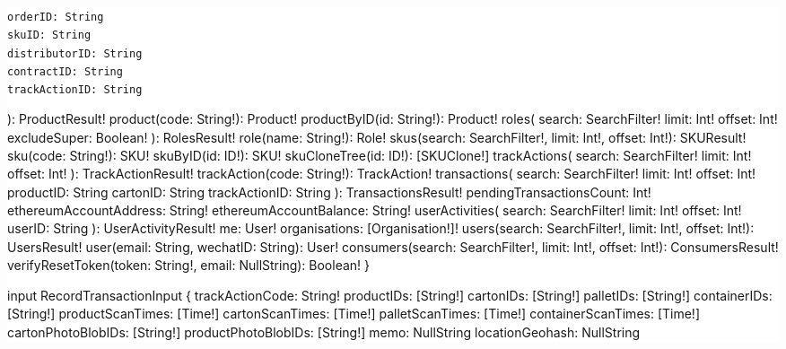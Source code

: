     orderID: String
    skuID: String
    distributorID: String
    contractID: String
    trackActionID: String
  ): ProductResult!
  product(code: String!): Product!
  productByID(id: String!): Product!
  roles(
    search: SearchFilter!
    limit: Int!
    offset: Int!
    excludeSuper: Boolean!
  ): RolesResult!
  role(name: String!): Role!
  skus(search: SearchFilter!, limit: Int!, offset: Int!): SKUResult!
  sku(code: String!): SKU!
  skuByID(id: ID!): SKU!
  skuCloneTree(id: ID!): [SKUClone!]
  trackActions(
    search: SearchFilter!
    limit: Int!
    offset: Int!
  ): TrackActionResult!
  trackAction(code: String!): TrackAction!
  transactions(
    search: SearchFilter!
    limit: Int!
    offset: Int!
    productID: String
    cartonID: String
    trackActionID: String
  ): TransactionsResult!
  pendingTransactionsCount: Int!
  ethereumAccountAddress: String!
  ethereumAccountBalance: String!
  userActivities(
    search: SearchFilter!
    limit: Int!
    offset: Int!
    userID: String
  ): UserActivityResult!
  me: User!
  organisations: [Organisation!]!
  users(search: SearchFilter!, limit: Int!, offset: Int!): UsersResult!
  user(email: String, wechatID: String): User!
  consumers(search: SearchFilter!, limit: Int!, offset: Int!): ConsumersResult!
  verifyResetToken(token: String!, email: NullString): Boolean!
}

input RecordTransactionInput {
  trackActionCode: String!
  productIDs: [String!]
  cartonIDs: [String!]
  palletIDs: [String!]
  containerIDs: [String!]
  productScanTimes: [Time!]
  cartonScanTimes: [Time!]
  palletScanTimes: [Time!]
  containerScanTimes: [Time!]
  cartonPhotoBlobIDs: [String!]
  productPhotoBlobIDs: [String!]
  memo: NullString
  locationGeohash: NullString